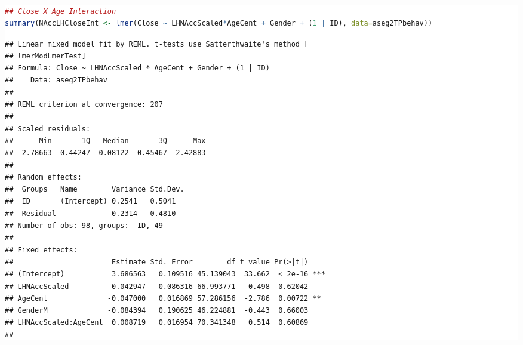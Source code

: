 ``` r
## Close X Age Interaction
summary(NAccLHCloseInt <- lmer(Close ~ LHNAccScaled*AgeCent + Gender + (1 | ID), data=aseg2TPbehav))
```

    ## Linear mixed model fit by REML. t-tests use Satterthwaite's method [
    ## lmerModLmerTest]
    ## Formula: Close ~ LHNAccScaled * AgeCent + Gender + (1 | ID)
    ##    Data: aseg2TPbehav
    ## 
    ## REML criterion at convergence: 207
    ## 
    ## Scaled residuals: 
    ##      Min       1Q   Median       3Q      Max 
    ## -2.78663 -0.44247  0.08122  0.45467  2.42883 
    ## 
    ## Random effects:
    ##  Groups   Name        Variance Std.Dev.
    ##  ID       (Intercept) 0.2541   0.5041  
    ##  Residual             0.2314   0.4810  
    ## Number of obs: 98, groups:  ID, 49
    ## 
    ## Fixed effects:
    ##                       Estimate Std. Error        df t value Pr(>|t|)    
    ## (Intercept)           3.686563   0.109516 45.139043  33.662  < 2e-16 ***
    ## LHNAccScaled         -0.042947   0.086316 66.993771  -0.498  0.62042    
    ## AgeCent              -0.047000   0.016869 57.286156  -2.786  0.00722 ** 
    ## GenderM              -0.084394   0.190625 46.224881  -0.443  0.66003    
    ## LHNAccScaled:AgeCent  0.008719   0.016954 70.341348   0.514  0.60869    
    ## ---